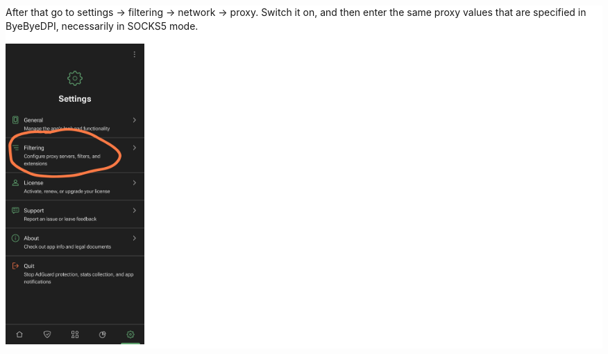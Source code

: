 After that go to settings -> filtering -> network -> proxy. Switch it on, and then enter the same proxy values that are specified in ByeByeDPI, necessarily in SOCKS5 mode.

<img src="images/features-60.jpg" width="200">